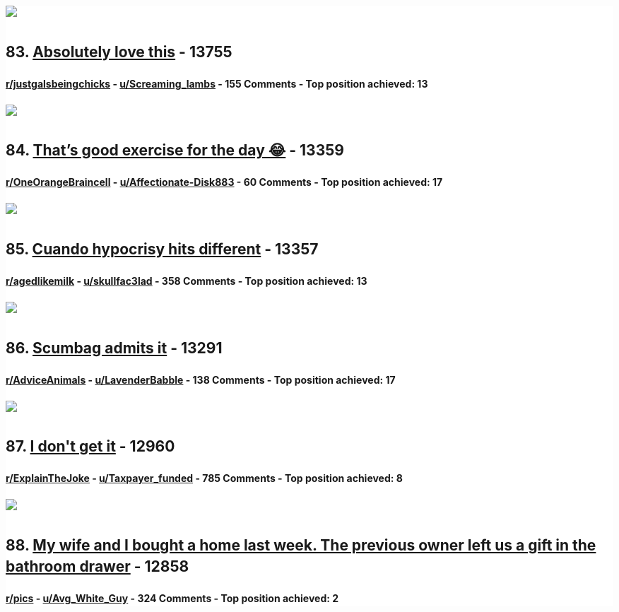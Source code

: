 <a href="https://v.redd.it/5uhn6xcnnxff1"><img src="https://external-preview.redd.it/dzJxZHY3OW5ueGZmMQDom_bUjQUaJ1dtXoybnLyLADltBx3rv6h12SHCRHgJ.png?width=140&amp;height=140&amp;crop=140:140,smart&amp;format=jpg&amp;v=enabled&amp;lthumb=true&amp;s=ce08b675e0c341811f093980252f633f5d826854"></img></a>

## 83. [Absolutely love this](http://reddit.com/r/justgalsbeingchicks/comments/1md56sv/absolutely_love_this/) - 13755
#### [r/justgalsbeingchicks](http://reddit.com/r/justgalsbeingchicks) - [u/Screaming_lambs](http://reddit.com/u/Screaming_lambs) - 155 Comments - Top position achieved: 13

<a href="https://v.redd.it/dw9nftbl80gf1"><img src="https://external-preview.redd.it/bDJrNGxyY2w4MGdmMRMUVUC32EAXXjXyd95O8JxJ7LAtppZMmq1Feyna0q1-.png?width=140&amp;height=140&amp;crop=140:140,smart&amp;format=jpg&amp;v=enabled&amp;lthumb=true&amp;s=5d9e66a1307675c4fbffc5c9491d48ee997975c2"></img></a>

## 84. [That’s good exercise for the day 😂](http://reddit.com/r/OneOrangeBraincell/comments/1md5ugk/thats_good_exercise_for_the_day/) - 13359
#### [r/OneOrangeBraincell](http://reddit.com/r/OneOrangeBraincell) - [u/Affectionate-Disk883](http://reddit.com/u/Affectionate-Disk883) - 60 Comments - Top position achieved: 17

<a href="https://i.redd.it/ezy6wahod0gf1.jpeg"><img src="https://b.thumbs.redditmedia.com/83v6TXRmBxl34eBajsthYnc6BnrKpJwvXJrmDOP0pCc.jpg"></img></a>

## 85. [Cuando hypocrisy hits different](http://reddit.com/r/agedlikemilk/comments/1mdgj3o/cuando_hypocrisy_hits_different/) - 13357
#### [r/agedlikemilk](http://reddit.com/r/agedlikemilk) - [u/skullfac3lad](http://reddit.com/u/skullfac3lad) - 358 Comments - Top position achieved: 13

<a href="https://i.redd.it/3fo7pkivf2gf1.jpeg"><img src="https://a.thumbs.redditmedia.com/Dh_PFAzj77lMLjAA2AH6jNVnFUCBf2P2pKYAdkPZ940.jpg"></img></a>

## 86. [Scumbag admits it](http://reddit.com/r/AdviceAnimals/comments/1mdd93i/scumbag_admits_it/) - 13291
#### [r/AdviceAnimals](http://reddit.com/r/AdviceAnimals) - [u/LavenderBabble](http://reddit.com/u/LavenderBabble) - 138 Comments - Top position achieved: 17

<a href="https://i.redd.it/f7mwwfirt1gf1.jpeg"><img src="https://b.thumbs.redditmedia.com/_zidvvO0C8g5omCheobNdqayPQH9RR8laJAVZ9GSdIc.jpg"></img></a>

## 87. [I don't get it](http://reddit.com/r/ExplainTheJoke/comments/1mcy7yd/i_dont_get_it/) - 12960
#### [r/ExplainTheJoke](http://reddit.com/r/ExplainTheJoke) - [u/Taxpayer_funded](http://reddit.com/u/Taxpayer_funded) - 785 Comments - Top position achieved: 8

<a href="https://i.redd.it/modrvsle5yff1.png"><img src="image"></img></a>

## 88. [My wife and I bought a home last week. The previous owner left us a gift in the bathroom drawer](http://reddit.com/r/pics/comments/1mdoygp/my_wife_and_i_bought_a_home_last_week_the/) - 12858
#### [r/pics](http://reddit.com/r/pics) - [u/Avg_White_Guy](http://reddit.com/u/Avg_White_Guy) - 324 Comments - Top position achieved: 2
